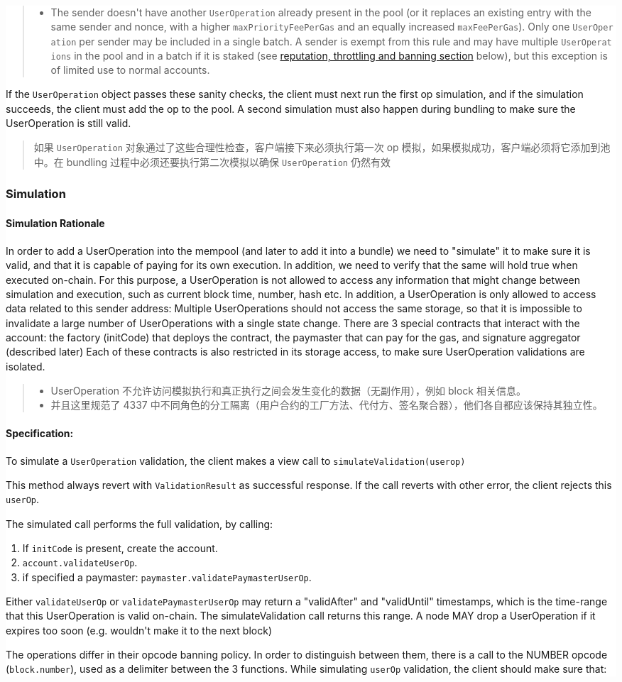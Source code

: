 > - The sender doesn't have another `UserOperation` already present in the pool (or it replaces an existing entry with the same sender and nonce, with a higher `maxPriorityFeePerGas` and an equally increased `maxFeePerGas`). Only one `UserOperation` per sender may be included in a single batch. A sender is exempt from this rule and may have multiple `UserOperations` in the pool and in a batch if it is staked (see [reputation, throttling and banning section](https://ek9uc5ddu1.feishu.cn/wiki/wikcnxNuR62pOaVGhGgWlWZV90f#CGUadK8CKo00UGxMj7ScXzpxn8e) below), but this exception is of limited use to normal accounts.

If the `UserOperation` object passes these sanity checks, the client must next run the first op simulation, and if the simulation succeeds, the client must add the op to the pool. A second simulation must also happen during bundling to make sure the UserOperation is still valid.

> 如果 `UserOperation` 对象通过了这些合理性检查，客户端接下来必须执行第一次 op 模拟，如果模拟成功，客户端必须将它添加到池中。在 bundling 过程中必须还要执行第二次模拟以确保 `UserOperation` 仍然有效

### Simulation

#### Simulation Rationale

In order to add a UserOperation into the mempool (and later to add it into a bundle) we need to "simulate" it to make sure it is valid, and that it is capable of paying for its own execution.
In addition, we need to verify that the same will hold true when executed on-chain.
For this purpose, a UserOperation is not allowed to access any information that might change between simulation and execution, such as current block time, number, hash etc.
In addition, a UserOperation is only allowed to access data related to this sender address: Multiple UserOperations should not access the same storage, so that it is impossible to invalidate a large number of UserOperations with a single state change.
There are 3 special contracts that interact with the account: the factory (initCode) that deploys the contract, the paymaster that can pay for the gas, and signature aggregator (described later)
Each of these contracts is also restricted in its storage access, to make sure UserOperation validations are isolated.

> - UserOperation 不允许访问模拟执行和真正执行之间会发生变化的数据（无副作用），例如 block 相关信息。
> - 并且这里规范了 4337 中不同角色的分工隔离（用户合约的工厂方法、代付方、签名聚合器），他们各自都应该保持其独立性。

#### Specification:

To simulate a `UserOperation` validation, the client makes a view call to `simulateValidation(userop)`

This method always revert with `ValidationResult` as successful response.
If the call reverts with other error, the client rejects this `userOp`.

The simulated call performs the full validation, by calling:

1. If `initCode` is present, create the account.
2. `account.validateUserOp`.
3. if specified a paymaster: `paymaster.validatePaymasterUserOp`.

Either `validateUserOp` or `validatePaymasterUserOp` may return a "validAfter" and "validUntil" timestamps, which is the time-range that this UserOperation is valid on-chain.
The simulateValidation call returns this range.
A node MAY drop a UserOperation if it expires too soon (e.g. wouldn't make it to the next block)

The operations differ in their opcode banning policy.
In order to distinguish between them, there is a call to the NUMBER opcode (`block.number`), used as a delimiter between the 3 functions.
While simulating `userOp` validation, the client should make sure that:
